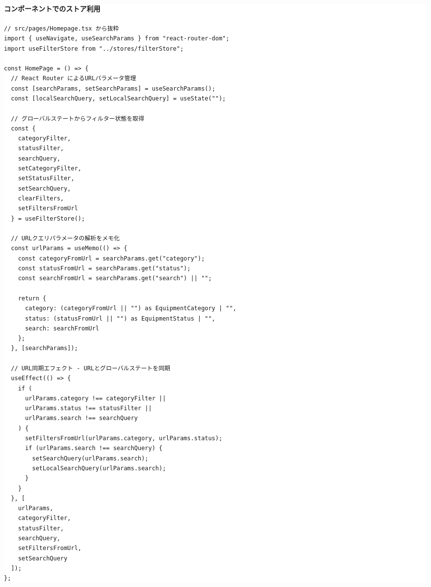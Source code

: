 #### コンポーネントでのストア利用

```tsx
// src/pages/Homepage.tsx から抜粋
import { useNavigate, useSearchParams } from "react-router-dom";
import useFilterStore from "../stores/filterStore";

const HomePage = () => {
  // React Router によるURLパラメータ管理
  const [searchParams, setSearchParams] = useSearchParams();
  const [localSearchQuery, setLocalSearchQuery] = useState("");

  // グローバルステートからフィルター状態を取得
  const {
    categoryFilter,
    statusFilter,
    searchQuery,
    setCategoryFilter,
    setStatusFilter,
    setSearchQuery,
    clearFilters,
    setFiltersFromUrl
  } = useFilterStore();

  // URLクエリパラメータの解析をメモ化
  const urlParams = useMemo(() => {
    const categoryFromUrl = searchParams.get("category");
    const statusFromUrl = searchParams.get("status");
    const searchFromUrl = searchParams.get("search") || "";

    return {
      category: (categoryFromUrl || "") as EquipmentCategory | "",
      status: (statusFromUrl || "") as EquipmentStatus | "",
      search: searchFromUrl
    };
  }, [searchParams]);

  // URL同期エフェクト - URLとグローバルステートを同期
  useEffect(() => {
    if (
      urlParams.category !== categoryFilter ||
      urlParams.status !== statusFilter ||
      urlParams.search !== searchQuery
    ) {
      setFiltersFromUrl(urlParams.category, urlParams.status);
      if (urlParams.search !== searchQuery) {
        setSearchQuery(urlParams.search);
        setLocalSearchQuery(urlParams.search);
      }
    }
  }, [
    urlParams,
    categoryFilter,
    statusFilter,
    searchQuery,
    setFiltersFromUrl,
    setSearchQuery
  ]);
};
```
